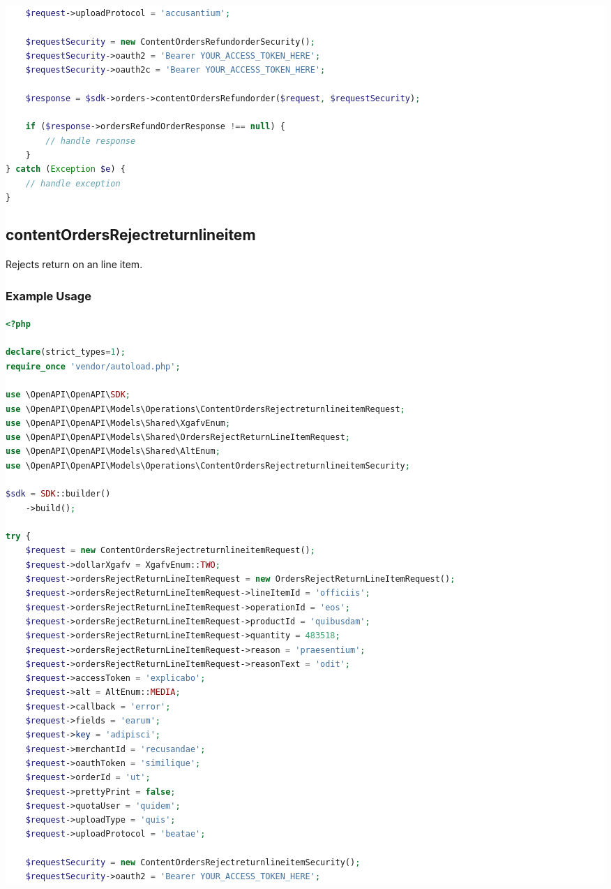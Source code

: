 ```php
    $request->uploadProtocol = 'accusantium';

    $requestSecurity = new ContentOrdersRefundorderSecurity();
    $requestSecurity->oauth2 = 'Bearer YOUR_ACCESS_TOKEN_HERE';
    $requestSecurity->oauth2c = 'Bearer YOUR_ACCESS_TOKEN_HERE';

    $response = $sdk->orders->contentOrdersRefundorder($request, $requestSecurity);

    if ($response->ordersRefundOrderResponse !== null) {
        // handle response
    }
} catch (Exception $e) {
    // handle exception
}
```

## contentOrdersRejectreturnlineitem

Rejects return on an line item.

### Example Usage

```php
<?php

declare(strict_types=1);
require_once 'vendor/autoload.php';

use \OpenAPI\OpenAPI\SDK;
use \OpenAPI\OpenAPI\Models\Operations\ContentOrdersRejectreturnlineitemRequest;
use \OpenAPI\OpenAPI\Models\Shared\XgafvEnum;
use \OpenAPI\OpenAPI\Models\Shared\OrdersRejectReturnLineItemRequest;
use \OpenAPI\OpenAPI\Models\Shared\AltEnum;
use \OpenAPI\OpenAPI\Models\Operations\ContentOrdersRejectreturnlineitemSecurity;

$sdk = SDK::builder()
    ->build();

try {
    $request = new ContentOrdersRejectreturnlineitemRequest();
    $request->dollarXgafv = XgafvEnum::TWO;
    $request->ordersRejectReturnLineItemRequest = new OrdersRejectReturnLineItemRequest();
    $request->ordersRejectReturnLineItemRequest->lineItemId = 'officiis';
    $request->ordersRejectReturnLineItemRequest->operationId = 'eos';
    $request->ordersRejectReturnLineItemRequest->productId = 'quibusdam';
    $request->ordersRejectReturnLineItemRequest->quantity = 483518;
    $request->ordersRejectReturnLineItemRequest->reason = 'praesentium';
    $request->ordersRejectReturnLineItemRequest->reasonText = 'odit';
    $request->accessToken = 'explicabo';
    $request->alt = AltEnum::MEDIA;
    $request->callback = 'error';
    $request->fields = 'earum';
    $request->key = 'adipisci';
    $request->merchantId = 'recusandae';
    $request->oauthToken = 'similique';
    $request->orderId = 'ut';
    $request->prettyPrint = false;
    $request->quotaUser = 'quidem';
    $request->uploadType = 'quis';
    $request->uploadProtocol = 'beatae';

    $requestSecurity = new ContentOrdersRejectreturnlineitemSecurity();
    $requestSecurity->oauth2 = 'Bearer YOUR_ACCESS_TOKEN_HERE';
```